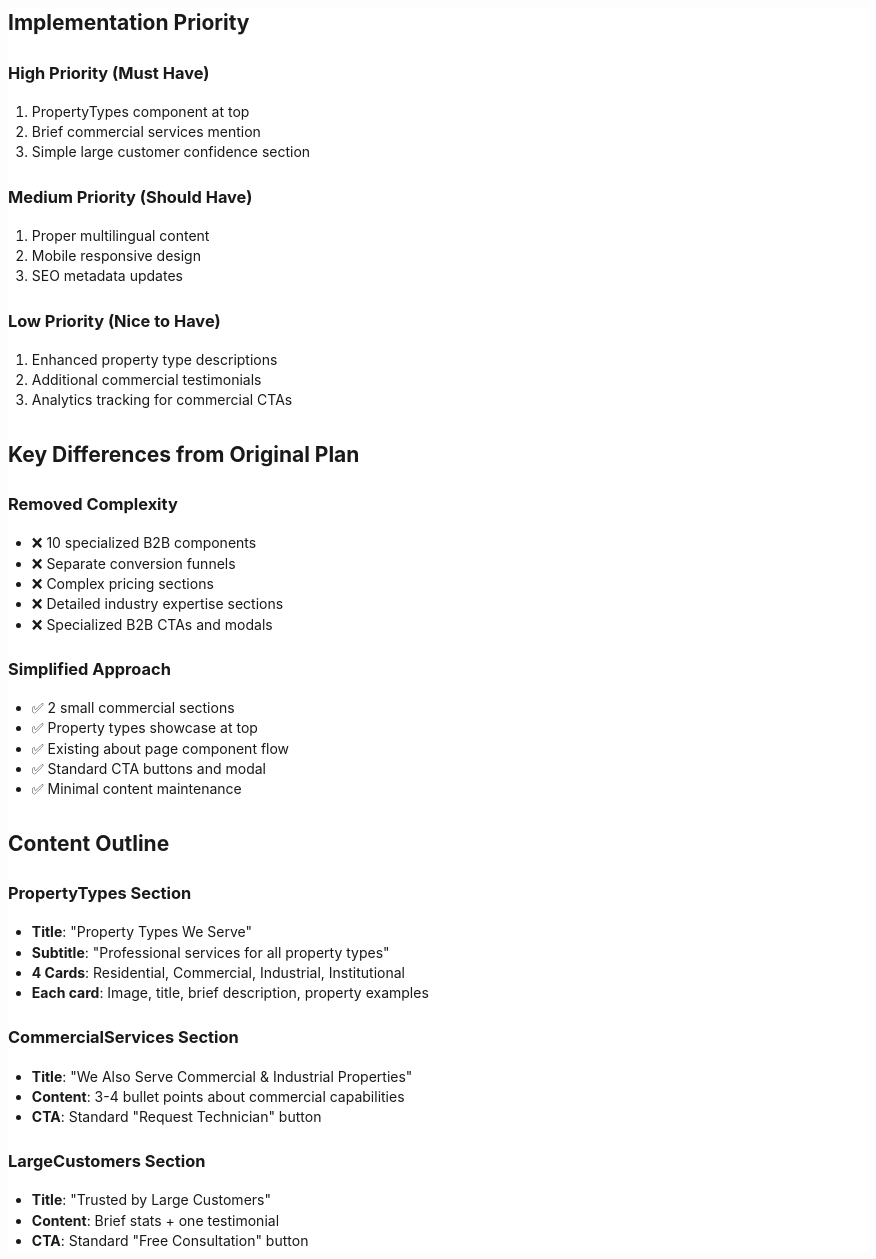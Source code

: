 ## Implementation Priority

### High Priority (Must Have)
1. PropertyTypes component at top
2. Brief commercial services mention
3. Simple large customer confidence section

### Medium Priority (Should Have)
1. Proper multilingual content
2. Mobile responsive design
3. SEO metadata updates

### Low Priority (Nice to Have)
1. Enhanced property type descriptions
2. Additional commercial testimonials
3. Analytics tracking for commercial CTAs

## Key Differences from Original Plan

### Removed Complexity
- ❌ 10 specialized B2B components
- ❌ Separate conversion funnels
- ❌ Complex pricing sections
- ❌ Detailed industry expertise sections
- ❌ Specialized B2B CTAs and modals

### Simplified Approach
- ✅ 2 small commercial sections
- ✅ Property types showcase at top
- ✅ Existing about page component flow
- ✅ Standard CTA buttons and modal
- ✅ Minimal content maintenance

## Content Outline

### PropertyTypes Section
- **Title**: "Property Types We Serve"
- **Subtitle**: "Professional services for all property types"
- **4 Cards**: Residential, Commercial, Industrial, Institutional
- **Each card**: Image, title, brief description, property examples

### CommercialServices Section  
- **Title**: "We Also Serve Commercial & Industrial Properties"
- **Content**: 3-4 bullet points about commercial capabilities
- **CTA**: Standard "Request Technician" button

### LargeCustomers Section
- **Title**: "Trusted by Large Customers"
- **Content**: Brief stats + one testimonial
- **CTA**: Standard "Free Consultation" button
